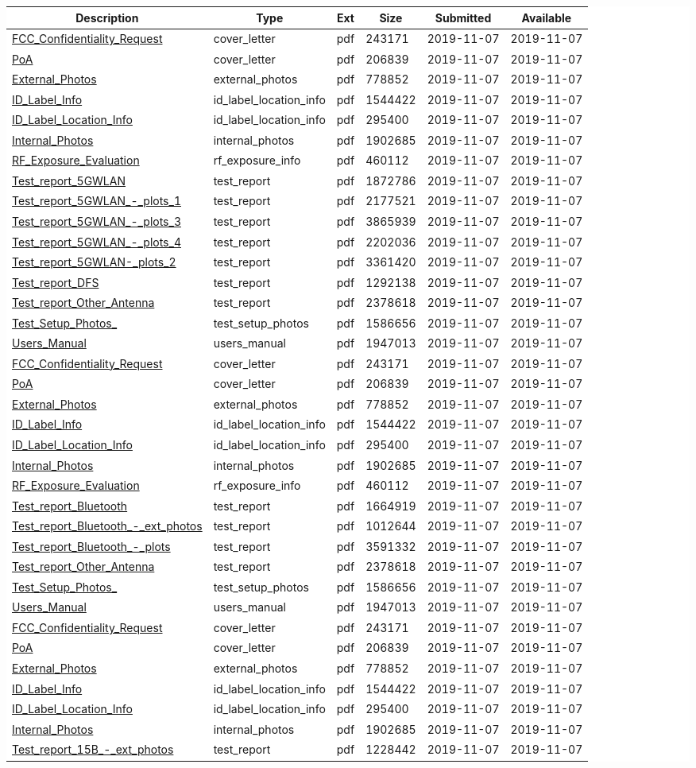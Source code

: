 | Description | Type | Ext | Size | Submitted | Available |
| ----------- | ---- | --- | ---- | --------- | --------- |
| [FCC_Confidentiality_Request](YBN-AIVIV10/a7294ec09d815a2ad0126299142deaab/4506727.pdf) | cover_letter | pdf | 243171 | 2019-11-07 | 2019-11-07 |
| [PoA](YBN-AIVIV10/a7294ec09d815a2ad0126299142deaab/4257062.pdf) | cover_letter | pdf | 206839 | 2019-11-07 | 2019-11-07 |
| [External_Photos](YBN-AIVIV10/a7294ec09d815a2ad0126299142deaab/4506726.pdf) | external_photos | pdf | 778852 | 2019-11-07 | 2019-11-07 |
| [ID_Label_Info](YBN-AIVIV10/a7294ec09d815a2ad0126299142deaab/4506728.pdf) | id_label_location_info | pdf | 1544422 | 2019-11-07 | 2019-11-07 |
| [ID_Label_Location_Info](YBN-AIVIV10/a7294ec09d815a2ad0126299142deaab/4506729.pdf) | id_label_location_info | pdf | 295400 | 2019-11-07 | 2019-11-07 |
| [Internal_Photos](YBN-AIVIV10/a7294ec09d815a2ad0126299142deaab/4506730.pdf) | internal_photos | pdf | 1902685 | 2019-11-07 | 2019-11-07 |
| [RF_Exposure_Evaluation](YBN-AIVIV10/a7294ec09d815a2ad0126299142deaab/4506734.pdf) | rf_exposure_info | pdf | 460112 | 2019-11-07 | 2019-11-07 |
| [Test_report_5GWLAN](YBN-AIVIV10/a7294ec09d815a2ad0126299142deaab/4506829.pdf) | test_report | pdf | 1872786 | 2019-11-07 | 2019-11-07 |
| [Test_report_5GWLAN_-_plots_1](YBN-AIVIV10/a7294ec09d815a2ad0126299142deaab/4506830.pdf) | test_report | pdf | 2177521 | 2019-11-07 | 2019-11-07 |
| [Test_report_5GWLAN_-_plots_3](YBN-AIVIV10/a7294ec09d815a2ad0126299142deaab/4506831.pdf) | test_report | pdf | 3865939 | 2019-11-07 | 2019-11-07 |
| [Test_report_5GWLAN_-_plots_4](YBN-AIVIV10/a7294ec09d815a2ad0126299142deaab/4506832.pdf) | test_report | pdf | 2202036 | 2019-11-07 | 2019-11-07 |
| [Test_report_5GWLAN-_plots_2](YBN-AIVIV10/a7294ec09d815a2ad0126299142deaab/4506833.pdf) | test_report | pdf | 3361420 | 2019-11-07 | 2019-11-07 |
| [Test_report_DFS](YBN-AIVIV10/a7294ec09d815a2ad0126299142deaab/4506834.pdf) | test_report | pdf | 1292138 | 2019-11-07 | 2019-11-07 |
| [Test_report_Other_Antenna](YBN-AIVIV10/a7294ec09d815a2ad0126299142deaab/4506759.pdf) | test_report | pdf | 2378618 | 2019-11-07 | 2019-11-07 |
| [Test_Setup_Photos_](YBN-AIVIV10/a7294ec09d815a2ad0126299142deaab/4506760.pdf) | test_setup_photos | pdf | 1586656 | 2019-11-07 | 2019-11-07 |
| [Users_Manual](YBN-AIVIV10/a7294ec09d815a2ad0126299142deaab/4506762.pdf) | users_manual | pdf | 1947013 | 2019-11-07 | 2019-11-07 |
| [FCC_Confidentiality_Request](YBN-AIVIV10/265978cc3441889e203de938e43896dc/4506727.pdf) | cover_letter | pdf | 243171 | 2019-11-07 | 2019-11-07 |
| [PoA](YBN-AIVIV10/265978cc3441889e203de938e43896dc/4257062.pdf) | cover_letter | pdf | 206839 | 2019-11-07 | 2019-11-07 |
| [External_Photos](YBN-AIVIV10/265978cc3441889e203de938e43896dc/4506726.pdf) | external_photos | pdf | 778852 | 2019-11-07 | 2019-11-07 |
| [ID_Label_Info](YBN-AIVIV10/265978cc3441889e203de938e43896dc/4506728.pdf) | id_label_location_info | pdf | 1544422 | 2019-11-07 | 2019-11-07 |
| [ID_Label_Location_Info](YBN-AIVIV10/265978cc3441889e203de938e43896dc/4506729.pdf) | id_label_location_info | pdf | 295400 | 2019-11-07 | 2019-11-07 |
| [Internal_Photos](YBN-AIVIV10/265978cc3441889e203de938e43896dc/4506730.pdf) | internal_photos | pdf | 1902685 | 2019-11-07 | 2019-11-07 |
| [RF_Exposure_Evaluation](YBN-AIVIV10/265978cc3441889e203de938e43896dc/4506734.pdf) | rf_exposure_info | pdf | 460112 | 2019-11-07 | 2019-11-07 |
| [Test_report_Bluetooth](YBN-AIVIV10/265978cc3441889e203de938e43896dc/4506756.pdf) | test_report | pdf | 1664919 | 2019-11-07 | 2019-11-07 |
| [Test_report_Bluetooth_-_ext_photos](YBN-AIVIV10/265978cc3441889e203de938e43896dc/4506757.pdf) | test_report | pdf | 1012644 | 2019-11-07 | 2019-11-07 |
| [Test_report_Bluetooth_-_plots](YBN-AIVIV10/265978cc3441889e203de938e43896dc/4506758.pdf) | test_report | pdf | 3591332 | 2019-11-07 | 2019-11-07 |
| [Test_report_Other_Antenna](YBN-AIVIV10/265978cc3441889e203de938e43896dc/4506759.pdf) | test_report | pdf | 2378618 | 2019-11-07 | 2019-11-07 |
| [Test_Setup_Photos_](YBN-AIVIV10/265978cc3441889e203de938e43896dc/4506760.pdf) | test_setup_photos | pdf | 1586656 | 2019-11-07 | 2019-11-07 |
| [Users_Manual](YBN-AIVIV10/265978cc3441889e203de938e43896dc/4506762.pdf) | users_manual | pdf | 1947013 | 2019-11-07 | 2019-11-07 |
| [FCC_Confidentiality_Request](YBN-AIVIV10/465ef42ff7fa6933c5614b99671bc3d7/4506727.pdf) | cover_letter | pdf | 243171 | 2019-11-07 | 2019-11-07 |
| [PoA](YBN-AIVIV10/465ef42ff7fa6933c5614b99671bc3d7/4257062.pdf) | cover_letter | pdf | 206839 | 2019-11-07 | 2019-11-07 |
| [External_Photos](YBN-AIVIV10/465ef42ff7fa6933c5614b99671bc3d7/4506726.pdf) | external_photos | pdf | 778852 | 2019-11-07 | 2019-11-07 |
| [ID_Label_Info](YBN-AIVIV10/465ef42ff7fa6933c5614b99671bc3d7/4506728.pdf) | id_label_location_info | pdf | 1544422 | 2019-11-07 | 2019-11-07 |
| [ID_Label_Location_Info](YBN-AIVIV10/465ef42ff7fa6933c5614b99671bc3d7/4506729.pdf) | id_label_location_info | pdf | 295400 | 2019-11-07 | 2019-11-07 |
| [Internal_Photos](YBN-AIVIV10/465ef42ff7fa6933c5614b99671bc3d7/4506730.pdf) | internal_photos | pdf | 1902685 | 2019-11-07 | 2019-11-07 |
| [Test_report_15B_-_ext_photos](YBN-AIVIV10/465ef42ff7fa6933c5614b99671bc3d7/4506804.pdf) | test_report | pdf | 1228442 | 2019-11-07 | 2019-11-07 |